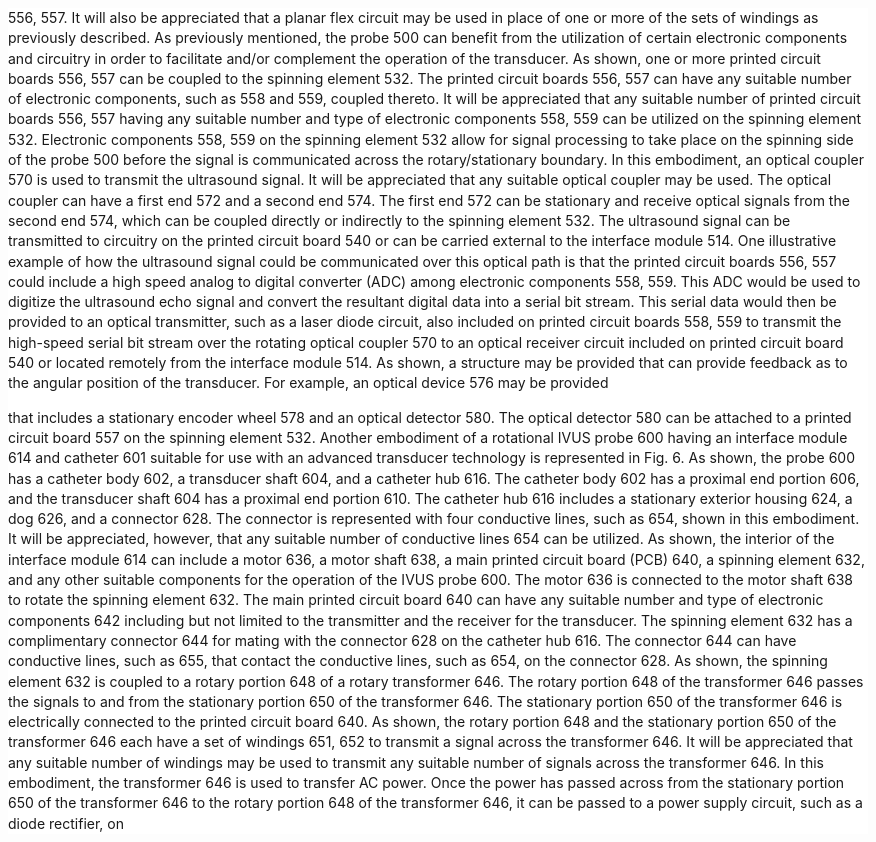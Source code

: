  556, 557. It will also be appreciated that a planar flex circuit may be used in place of one or more of the sets of windings as previously described.
As previously mentioned, the probe 500 can benefit from the utilization of certain electronic components and circuitry in order to facilitate and/or complement the operation of the transducer. As shown, one or more printed circuit boards 556, 557 can be coupled to the spinning element 532. The printed circuit boards 556, 557 can have any suitable number of electronic components, such as 558 and 559, coupled thereto. It will be appreciated that any suitable number of printed circuit boards 556, 557 having any suitable number and type of electronic components 558, 559 can be utilized on the spinning element 532. Electronic components 558, 559 on the spinning element 532 allow for signal processing to take place on the spinning side of the probe 500 before the signal is communicated across the rotary/stationary boundary.
In this embodiment, an optical coupler 570 is used to transmit the ultrasound signal. It will be appreciated that any suitable optical coupler may be used. The optical coupler can have a first end 572 and a second end 574. The first end 572 can be stationary and receive optical signals from the second end 574, which can be coupled directly or indirectly to the spinning element 532. The ultrasound signal can be transmitted to circuitry on the printed circuit board 540 or can be carried external to the interface module 514. One illustrative example of how the ultrasound signal could be communicated over this optical path is that the printed circuit boards 556, 557 could include a high speed analog to digital converter (ADC) among electronic components 558, 559. This ADC would be used to digitize the ultrasound echo signal and convert the resultant digital data into a serial bit stream. This serial data would then be provided to an optical transmitter, such as a laser diode circuit, also included on printed circuit boards 558, 559 to transmit the high-speed serial bit stream over the rotating optical coupler 570 to an optical receiver circuit included on printed circuit board 540 or located remotely from the interface module 514.
As shown, a structure may be provided that can provide feedback as to the angular position of the transducer. For example, an optical device 576 may be provided 

 that includes a stationary encoder wheel 578 and an optical detector 580. The optical detector 580 can be attached to a printed circuit board 557 on the spinning element 532. Another embodiment of a rotational IVUS probe 600 having an interface module 614 and catheter 601 suitable for use with an advanced transducer technology is represented in Fig. 6. As shown, the probe 600 has a catheter body 602, a transducer shaft 604, and a catheter hub 616. The catheter body 602 has a proximal end portion 606, and the transducer shaft 604 has a proximal end portion 610. The catheter hub 616 includes a stationary exterior housing 624, a dog 626, and a connector 628. The connector is represented with four conductive lines, such as 654, shown in this embodiment. It will be appreciated, however, that any suitable number of conductive lines 654 can be utilized.
As shown, the interior of the interface module 614 can include a motor 636, a motor shaft 638, a main printed circuit board (PCB) 640, a spinning element 632, and any other suitable components for the operation of the IVUS probe 600. The motor 636 is connected to the motor shaft 638 to rotate the spinning element 632. The main printed circuit board 640 can have any suitable number and type of electronic components 642 including but not limited to the transmitter and the receiver for the transducer.
The spinning element 632 has a complimentary connector 644 for mating with the connector 628 on the catheter hub 616. The connector 644 can have conductive lines, such as 655, that contact the conductive lines, such as 654, on the connector 628. As shown, the spinning element 632 is coupled to a rotary portion 648 of a rotary transformer 646. The rotary portion 648 of the transformer 646 passes the signals to and from the stationary portion 650 of the transformer 646. The stationary portion 650 of the transformer 646 is electrically connected to the printed circuit board 640. As shown, the rotary portion 648 and the stationary portion 650 of the transformer
646 each have a set of windings 651, 652 to transmit a signal across the transformer 646. It will be appreciated that any suitable number of windings may be used to transmit any suitable number of signals across the transformer 646. In this embodiment, the transformer 646 is used to transfer AC power. Once the power has passed across from the stationary portion 650 of the transformer 646 to the rotary portion 648 of the transformer 646, it can be passed to a power supply circuit, such as a diode rectifier, on 

